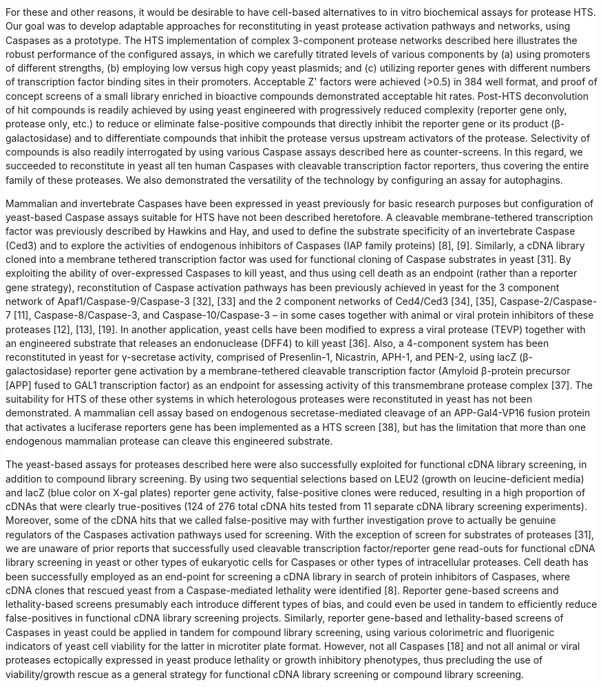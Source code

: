 For these and other reasons, it would be desirable to have cell-based alternatives to in vitro biochemical assays for protease HTS. Our goal was to develop adaptable approaches for reconstituting in yeast protease activation pathways and networks, using Caspases as a prototype. The HTS implementation of complex 3-component protease networks described here illustrates the robust performance of the configured assays, in which we carefully titrated levels of various components by (a) using promoters of different strengths, (b) employing low versus high copy yeast plasmids; and (c) utilizing reporter genes with different numbers of transcription factor binding sites in their promoters. Acceptable Z' factors were achieved (>0.5) in 384 well format, and proof of concept screens of a small library enriched in bioactive compounds demonstrated acceptable hit rates. Post-HTS deconvolution of hit compounds is readily achieved by using yeast engineered with progressively reduced complexity (reporter gene only, protease only, etc.) to reduce or eliminate false-positive compounds that directly inhibit the reporter gene or its product (β-galactosidase) and to differentiate compounds that inhibit the protease versus upstream activators of the protease. Selectivity of compounds is also readily interrogated by using various Caspase assays described here as counter-screens. In this regard, we succeeded to reconstitute in yeast all ten human Caspases with cleavable transcription factor reporters, thus covering the entire family of these proteases. We also demonstrated the versatility of the technology by configuring an assay for autophagins.

Mammalian and invertebrate Caspases have been expressed in yeast previously for basic research purposes but configuration of yeast-based Caspase assays suitable for HTS have not been described heretofore. A cleavable membrane-tethered transcription factor was previously described by Hawkins and Hay, and used to define the substrate specificity of an invertebrate Caspase (Ced3) and to explore the activities of endogenous inhibitors of Caspases (IAP family proteins) [8], [9]. Similarly, a cDNA library cloned into a membrane tethered transcription factor was used for functional cloning of Caspase substrates in yeast [31]. By exploiting the ability of over-expressed Caspases to kill yeast, and thus using cell death as an endpoint (rather than a reporter gene strategy), reconstitution of Caspase activation pathways has been previously achieved in yeast for the 3 component network of Apaf1/Caspase-9/Caspase-3 [32], [33] and the 2 component networks of Ced4/Ced3 [34], [35], Caspase-2/Caspase-7 [11], Caspase-8/Caspase-3, and Caspase-10/Caspase-3 – in some cases together with animal or viral protein inhibitors of these proteases [12], [13], [19]. In another application, yeast cells have been modified to express a viral protease (TEVP) together with an engineered substrate that releases an endonuclease (DFF4) to kill yeast [36]. Also, a 4-component system has been reconstituted in yeast for γ-secretase activity, comprised of Presenlin-1, Nicastrin, APH-1, and PEN-2, using lacZ (β-galactosidase) reporter gene activation by a membrane-tethered cleavable transcription factor (Amyloid β-protein precursor [APP] fused to GAL1 transcription factor) as an endpoint for assessing activity of this transmembrane protease complex [37]. The suitability for HTS of these other systems in which heterologous proteases were reconstituted in yeast has not been demonstrated. A mammalian cell assay based on endogenous secretase-mediated cleavage of an APP-Gal4-VP16 fusion protein that activates a luciferase reporters gene has been implemented as a HTS screen [38], but has the limitation that more than one endogenous mammalian protease can cleave this engineered substrate.

The yeast-based assays for proteases described here were also successfully exploited for functional cDNA library screening, in addition to compound library screening. By using two sequential selections based on LEU2 (growth on leucine-deficient media) and lacZ (blue color on X-gal plates) reporter gene activity, false-positive clones were reduced, resulting in a high proportion of cDNAs that were clearly true-positives (124 of 276 total cDNA hits tested from 11 separate cDNA library screening experiments). Moreover, some of the cDNA hits that we called false-positive may with further investigation prove to actually be genuine regulators of the Caspases activation pathways used for screening. With the exception of screen for substrates of proteases [31], we are unaware of prior reports that successfully used cleavable transcription factor/reporter gene read-outs for functional cDNA library screening in yeast or other types of eukaryotic cells for Caspases or other types of intracellular proteases. Cell death has been successfully employed as an end-point for screening a cDNA library in search of protein inhibitors of Caspases, where cDNA clones that rescued yeast from a Caspase-mediated lethality were identified [8]. Reporter gene-based screens and lethality-based screens presumably each introduce different types of bias, and could even be used in tandem to efficiently reduce false-positives in functional cDNA library screening projects. Similarly, reporter gene-based and lethality-based screens of Caspases in yeast could be applied in tandem for compound library screening, using various colorimetric and fluorigenic indicators of yeast cell viability for the latter in microtiter plate format. However, not all Caspases [18] and not all animal or viral proteases ectopically expressed in yeast produce lethality or growth inhibitory phenotypes, thus precluding the use of viability/growth rescue as a general strategy for functional cDNA library screening or compound library screening.
